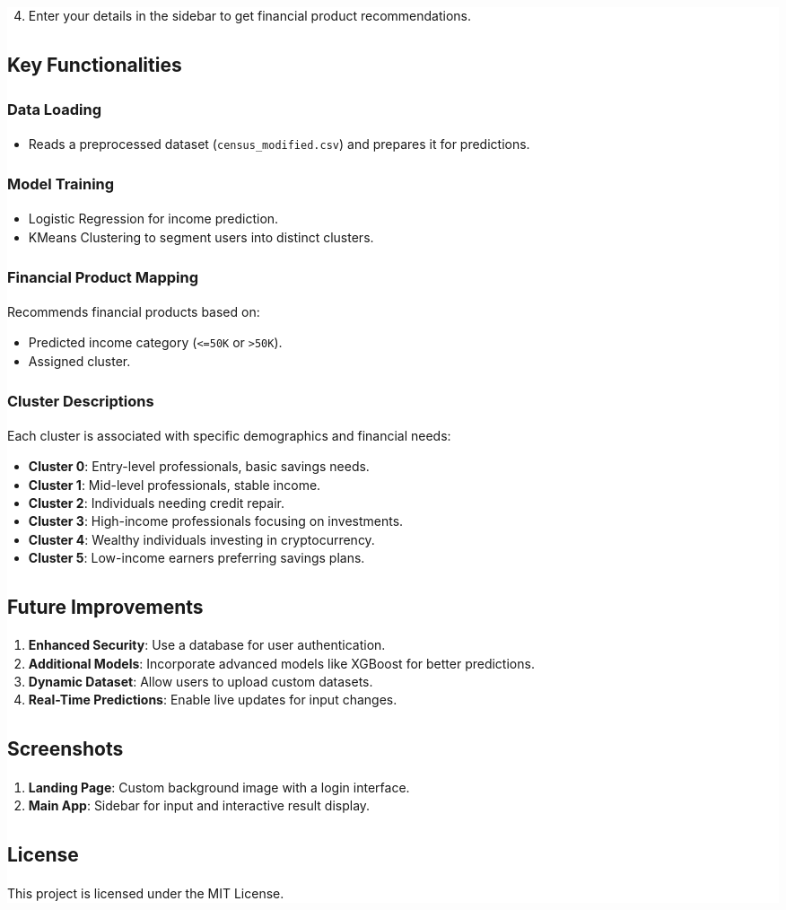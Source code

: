 4. Enter your details in the sidebar to get financial product recommendations.

## Key Functionalities
### Data Loading
- Reads a preprocessed dataset (`census_modified.csv`) and prepares it for predictions.

### Model Training
- Logistic Regression for income prediction.
- KMeans Clustering to segment users into distinct clusters.

### Financial Product Mapping
Recommends financial products based on:
- Predicted income category (`<=50K` or `>50K`).
- Assigned cluster.

### Cluster Descriptions
Each cluster is associated with specific demographics and financial needs:
- **Cluster 0**: Entry-level professionals, basic savings needs.
- **Cluster 1**: Mid-level professionals, stable income.
- **Cluster 2**: Individuals needing credit repair.
- **Cluster 3**: High-income professionals focusing on investments.
- **Cluster 4**: Wealthy individuals investing in cryptocurrency.
- **Cluster 5**: Low-income earners preferring savings plans.

## Future Improvements
1. **Enhanced Security**: Use a database for user authentication.
2. **Additional Models**: Incorporate advanced models like XGBoost for better predictions.
3. **Dynamic Dataset**: Allow users to upload custom datasets.
4. **Real-Time Predictions**: Enable live updates for input changes.

## Screenshots
1. **Landing Page**: Custom background image with a login interface.
2. **Main App**: Sidebar for input and interactive result display.

## License
This project is licensed under the MIT License.








